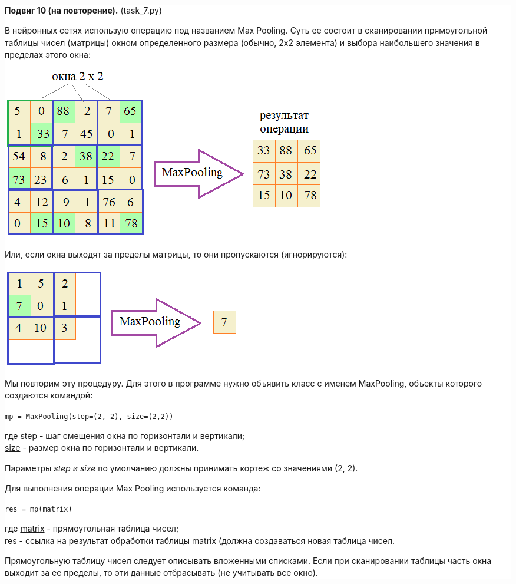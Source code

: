 
**Подвиг 10 (на повторение).** (task_7.py)

В нейронных сетях использую операцию под названием Max Pooling. Суть ее состоит в сканировании прямоугольной таблицы чисел (матрицы) окном определенного размера (обычно, 2x2 элемента) и выбора наибольшего значения в пределах этого окна:

![MaxPooling](images/maxpooling.png)

Или, если окна выходят за пределы матрицы, то они пропускаются (игнорируются):

![MaxPooling3](images/maxpooling%203.png)

Мы повторим эту процедуру. Для этого в программе нужно объявить класс с именем MaxPooling, объекты которого создаются командой:

    mp = MaxPooling(step=(2, 2), size=(2,2))

где <u>step</u> - шаг смещения окна по горизонтали и вертикали;\
<u>size</u> - размер окна по горизонтали и вертикали.

Параметры *step и size* по умолчанию должны принимать кортеж со значениями (2, 2).

Для выполнения операции Max Pooling используется команда:

    res = mp(matrix)

где <u>matrix</u> - прямоугольная таблица чисел;\
<u>res</u> - ссылка на результат обработки таблицы matrix (должна создаваться новая таблица чисел.

Прямоугольную таблицу чисел следует описывать вложенными списками. Если при сканировании таблицы часть окна выходит за ее пределы, то эти данные отбрасывать (не учитывать все окно).

